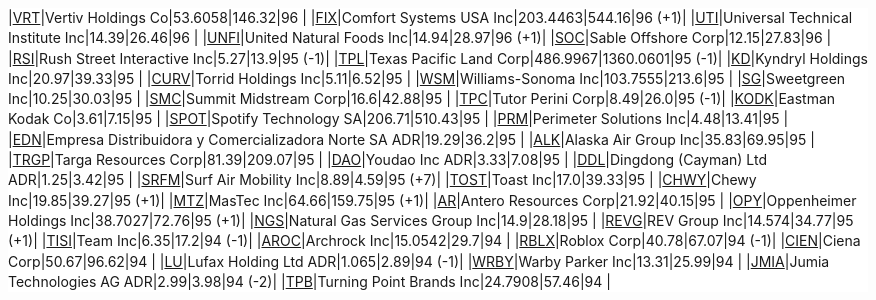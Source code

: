 |[VRT](https://finance.yahoo.com/quote/VRT/)|Vertiv Holdings Co|53.6058|146.32|96 |
|[FIX](https://finance.yahoo.com/quote/FIX/)|Comfort Systems USA Inc|203.4463|544.16|96 (+1)|
|[UTI](https://finance.yahoo.com/quote/UTI/)|Universal Technical Institute Inc|14.39|26.46|96 |
|[UNFI](https://finance.yahoo.com/quote/UNFI/)|United Natural Foods Inc|14.94|28.97|96 (+1)|
|[SOC](https://finance.yahoo.com/quote/SOC/)|Sable Offshore Corp|12.15|27.83|96 |
|[RSI](https://finance.yahoo.com/quote/RSI/)|Rush Street Interactive Inc|5.27|13.9|95 (-1)|
|[TPL](https://finance.yahoo.com/quote/TPL/)|Texas Pacific Land Corp|486.9967|1360.0601|95 (-1)|
|[KD](https://finance.yahoo.com/quote/KD/)|Kyndryl Holdings Inc|20.97|39.33|95 |
|[CURV](https://finance.yahoo.com/quote/CURV/)|Torrid Holdings Inc|5.11|6.52|95 |
|[WSM](https://finance.yahoo.com/quote/WSM/)|Williams-Sonoma Inc|103.7555|213.6|95 |
|[SG](https://finance.yahoo.com/quote/SG/)|Sweetgreen Inc|10.25|30.03|95 |
|[SMC](https://finance.yahoo.com/quote/SMC/)|Summit Midstream Corp|16.6|42.88|95 |
|[TPC](https://finance.yahoo.com/quote/TPC/)|Tutor Perini Corp|8.49|26.0|95 (-1)|
|[KODK](https://finance.yahoo.com/quote/KODK/)|Eastman Kodak Co|3.61|7.15|95 |
|[SPOT](https://finance.yahoo.com/quote/SPOT/)|Spotify Technology SA|206.71|510.43|95 |
|[PRM](https://finance.yahoo.com/quote/PRM/)|Perimeter Solutions Inc|4.48|13.41|95 |
|[EDN](https://finance.yahoo.com/quote/EDN/)|Empresa Distribuidora y Comercializadora Norte SA ADR|19.29|36.2|95 |
|[ALK](https://finance.yahoo.com/quote/ALK/)|Alaska Air Group Inc|35.83|69.95|95 |
|[TRGP](https://finance.yahoo.com/quote/TRGP/)|Targa Resources Corp|81.39|209.07|95 |
|[DAO](https://finance.yahoo.com/quote/DAO/)|Youdao Inc ADR|3.33|7.08|95 |
|[DDL](https://finance.yahoo.com/quote/DDL/)|Dingdong (Cayman) Ltd ADR|1.25|3.42|95 |
|[SRFM](https://finance.yahoo.com/quote/SRFM/)|Surf Air Mobility Inc|8.89|4.59|95 (+7)|
|[TOST](https://finance.yahoo.com/quote/TOST/)|Toast Inc|17.0|39.33|95 |
|[CHWY](https://finance.yahoo.com/quote/CHWY/)|Chewy Inc|19.85|39.27|95 (+1)|
|[MTZ](https://finance.yahoo.com/quote/MTZ/)|MasTec Inc|64.66|159.75|95 (+1)|
|[AR](https://finance.yahoo.com/quote/AR/)|Antero Resources Corp|21.92|40.15|95 |
|[OPY](https://finance.yahoo.com/quote/OPY/)|Oppenheimer Holdings Inc|38.7027|72.76|95 (+1)|
|[NGS](https://finance.yahoo.com/quote/NGS/)|Natural Gas Services Group Inc|14.9|28.18|95 |
|[REVG](https://finance.yahoo.com/quote/REVG/)|REV Group Inc|14.574|34.77|95 (+1)|
|[TISI](https://finance.yahoo.com/quote/TISI/)|Team Inc|6.35|17.2|94 (-1)|
|[AROC](https://finance.yahoo.com/quote/AROC/)|Archrock Inc|15.0542|29.7|94 |
|[RBLX](https://finance.yahoo.com/quote/RBLX/)|Roblox Corp|40.78|67.07|94 (-1)|
|[CIEN](https://finance.yahoo.com/quote/CIEN/)|Ciena Corp|50.67|96.62|94 |
|[LU](https://finance.yahoo.com/quote/LU/)|Lufax Holding Ltd ADR|1.065|2.89|94 (-1)|
|[WRBY](https://finance.yahoo.com/quote/WRBY/)|Warby Parker Inc|13.31|25.99|94 |
|[JMIA](https://finance.yahoo.com/quote/JMIA/)|Jumia Technologies AG ADR|2.99|3.98|94 (-2)|
|[TPB](https://finance.yahoo.com/quote/TPB/)|Turning Point Brands Inc|24.7908|57.46|94 |
